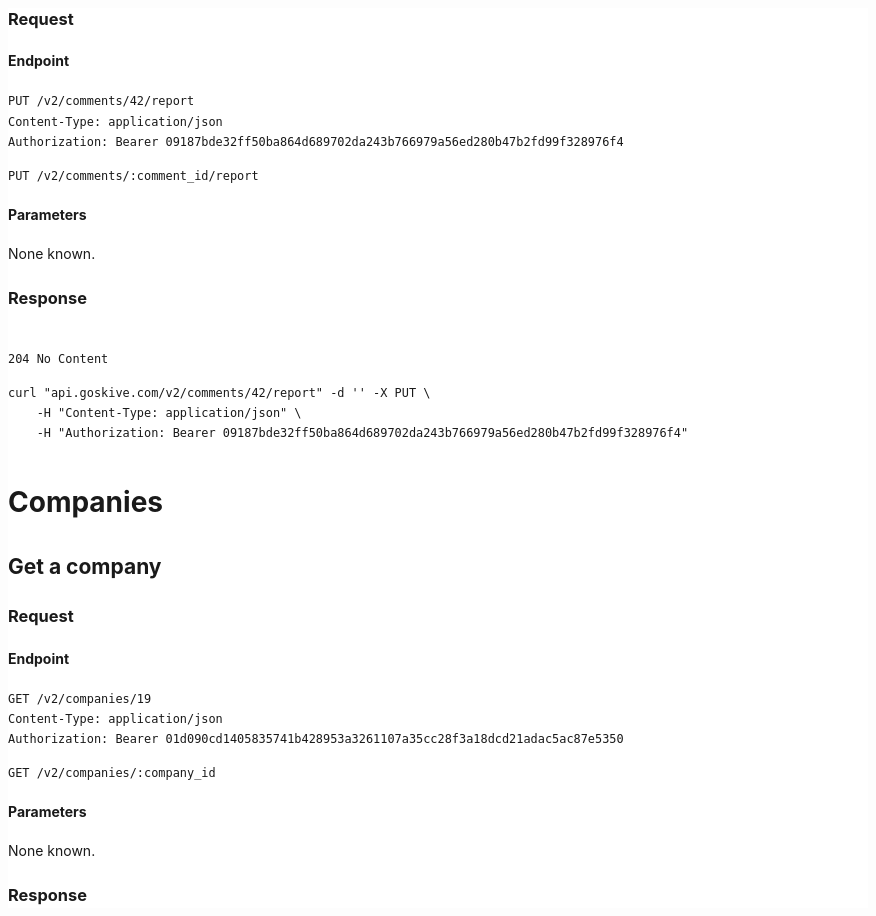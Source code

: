
### Request

#### Endpoint

```
PUT /v2/comments/42/report
Content-Type: application/json
Authorization: Bearer 09187bde32ff50ba864d689702da243b766979a56ed280b47b2fd99f328976f4
```

`PUT /v2/comments/:comment_id/report`

#### Parameters


None known.


### Response

```

204 No Content
```




```shell
curl "api.goskive.com/v2/comments/42/report" -d '' -X PUT \
	-H "Content-Type: application/json" \
	-H "Authorization: Bearer 09187bde32ff50ba864d689702da243b766979a56ed280b47b2fd99f328976f4"
```
# Companies

## Get a company


### Request

#### Endpoint

```
GET /v2/companies/19
Content-Type: application/json
Authorization: Bearer 01d090cd1405835741b428953a3261107a35cc28f3a18dcd21adac5ac87e5350
```

`GET /v2/companies/:company_id`

#### Parameters


None known.


### Response

